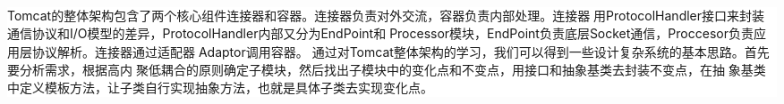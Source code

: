 Tomcat的整体架构包含了两个核心组件连接器和容器。连接器负责对外交流，容器负责内部处理。连接器 用ProtocolHandler接口来封装通信协议和I/O模型的差异，ProtocolHandler内部又分为EndPoint和 Processor模块，EndPoint负责底层Socket通信，Proccesor负责应用层协议解析。连接器通过适配器 Adaptor调用容器。
通过对Tomcat整体架构的学习，我们可以得到一些设计复杂系统的基本思路。首先要分析需求，根据高内 聚低耦合的原则确定子模块，然后找出子模块中的变化点和不变点，用接口和抽象基类去封装不变点，在抽 象基类中定义模板方法，让子类自行实现抽象方法，也就是具体子类去实现变化点。


